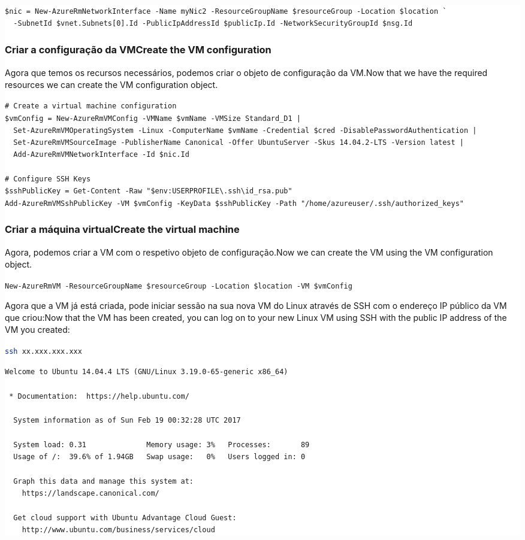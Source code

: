```azurepowershell-interactive
$nic = New-AzureRmNetworkInterface -Name myNic2 -ResourceGroupName $resourceGroup -Location $location `
  -SubnetId $vnet.Subnets[0].Id -PublicIpAddressId $publicIp.Id -NetworkSecurityGroupId $nsg.Id
```

### <a name="create-the-vm-configuration"></a><span data-ttu-id="f9ec1-160">Criar a configuração da VM</span><span class="sxs-lookup"><span data-stu-id="f9ec1-160">Create the VM configuration</span></span>

<span data-ttu-id="f9ec1-161">Agora que temos os recursos necessários, podemos criar o objeto de configuração da VM.</span><span class="sxs-lookup"><span data-stu-id="f9ec1-161">Now that we have the required resources we can create the VM configuration object.</span></span>

```azurepowershell-interactive
# Create a virtual machine configuration
$vmConfig = New-AzureRmVMConfig -VMName $vmName -VMSize Standard_D1 |
  Set-AzureRmVMOperatingSystem -Linux -ComputerName $vmName -Credential $cred -DisablePasswordAuthentication |
  Set-AzureRmVMSourceImage -PublisherName Canonical -Offer UbuntuServer -Skus 14.04.2-LTS -Version latest |
  Add-AzureRmVMNetworkInterface -Id $nic.Id

# Configure SSH Keys
$sshPublicKey = Get-Content -Raw "$env:USERPROFILE\.ssh\id_rsa.pub"
Add-AzureRmVMSshPublicKey -VM $vmConfig -KeyData $sshPublicKey -Path "/home/azureuser/.ssh/authorized_keys"
```

### <a name="create-the-virtual-machine"></a><span data-ttu-id="f9ec1-162">Criar a máquina virtual</span><span class="sxs-lookup"><span data-stu-id="f9ec1-162">Create the virtual machine</span></span>

<span data-ttu-id="f9ec1-163">Agora, podemos criar a VM com o respetivo objeto de configuração.</span><span class="sxs-lookup"><span data-stu-id="f9ec1-163">Now we can create the VM using the VM configuration object.</span></span>

```azurepowershell-interactive
New-AzureRmVM -ResourceGroupName $resourceGroup -Location $location -VM $vmConfig
```

<span data-ttu-id="f9ec1-164">Agora que a VM já está criada, pode iniciar sessão na sua nova VM do Linux através de SSH com o endereço IP público da VM que criou:</span><span class="sxs-lookup"><span data-stu-id="f9ec1-164">Now that the VM has been created, you can log on to your new Linux VM using SSH with the public IP address of the VM you created:</span></span>

```bash
ssh xx.xxx.xxx.xxx
```

```output
Welcome to Ubuntu 14.04.4 LTS (GNU/Linux 3.19.0-65-generic x86_64)

 * Documentation:  https://help.ubuntu.com/

  System information as of Sun Feb 19 00:32:28 UTC 2017

  System load: 0.31              Memory usage: 3%   Processes:       89
  Usage of /:  39.6% of 1.94GB   Swap usage:   0%   Users logged in: 0

  Graph this data and manage this system at:
    https://landscape.canonical.com/

  Get cloud support with Ubuntu Advantage Cloud Guest:
    http://www.ubuntu.com/business/services/cloud

```